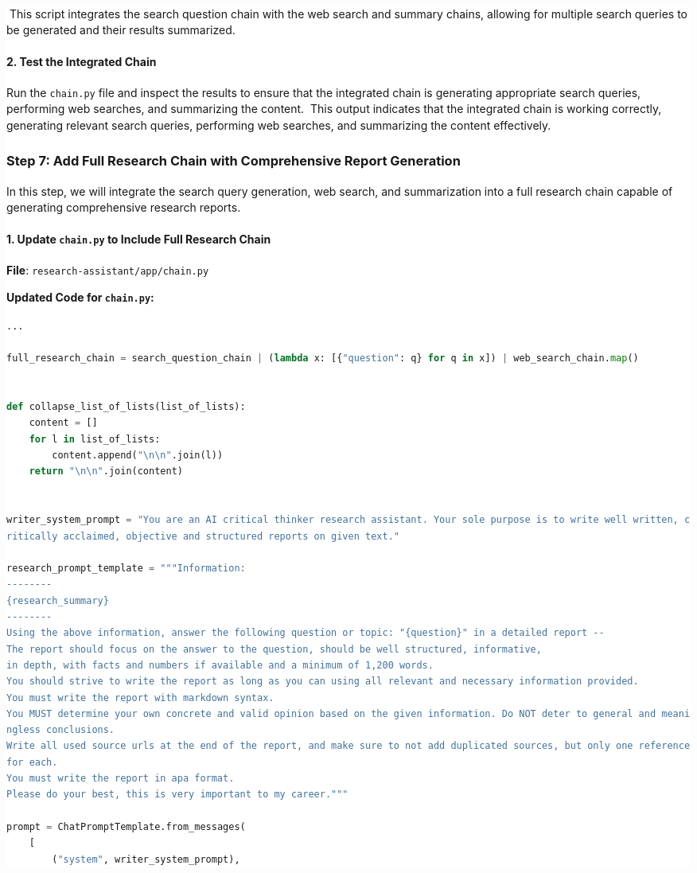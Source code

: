 <img src="https://i.imghippo.com/files/vtY6U1718107926.jpg" alt="" border="0">
This script integrates the search question chain with the web search and summary chains, allowing for multiple search queries to be generated and their results summarized.

#### 2. Test the Integrated Chain

Run the `chain.py` file and inspect the results to ensure that the integrated chain is generating appropriate search
queries, performing web searches, and summarizing the content.
<img src="https://i.imghippo.com/files/06cBS1718108002.jpg" alt="" border="0">
This output indicates that the integrated chain is working correctly, generating relevant search queries, performing web
searches, and summarizing the content effectively.

### Step 7: Add Full Research Chain with Comprehensive Report Generation

In this step, we will integrate the search query generation, web search, and summarization into a full research chain
capable of generating comprehensive research reports.

#### 1. Update `chain.py` to Include Full Research Chain

**File**: `research-assistant/app/chain.py`

**Updated Code for `chain.py`:**

```python
...

full_research_chain = search_question_chain | (lambda x: [{"question": q} for q in x]) | web_search_chain.map()


def collapse_list_of_lists(list_of_lists):
    content = []
    for l in list_of_lists:
        content.append("\n\n".join(l))
    return "\n\n".join(content)


writer_system_prompt = "You are an AI critical thinker research assistant. Your sole purpose is to write well written, critically acclaimed, objective and structured reports on given text."

research_prompt_template = """Information:
--------
{research_summary}
--------
Using the above information, answer the following question or topic: "{question}" in a detailed report -- 
The report should focus on the answer to the question, should be well structured, informative, 
in depth, with facts and numbers if available and a minimum of 1,200 words.
You should strive to write the report as long as you can using all relevant and necessary information provided.
You must write the report with markdown syntax.
You MUST determine your own concrete and valid opinion based on the given information. Do NOT deter to general and meaningless conclusions.
Write all used source urls at the end of the report, and make sure to not add duplicated sources, but only one reference for each.
You must write the report in apa format.
Please do your best, this is very important to my career."""

prompt = ChatPromptTemplate.from_messages(
    [
        ("system", writer_system_prompt),
```